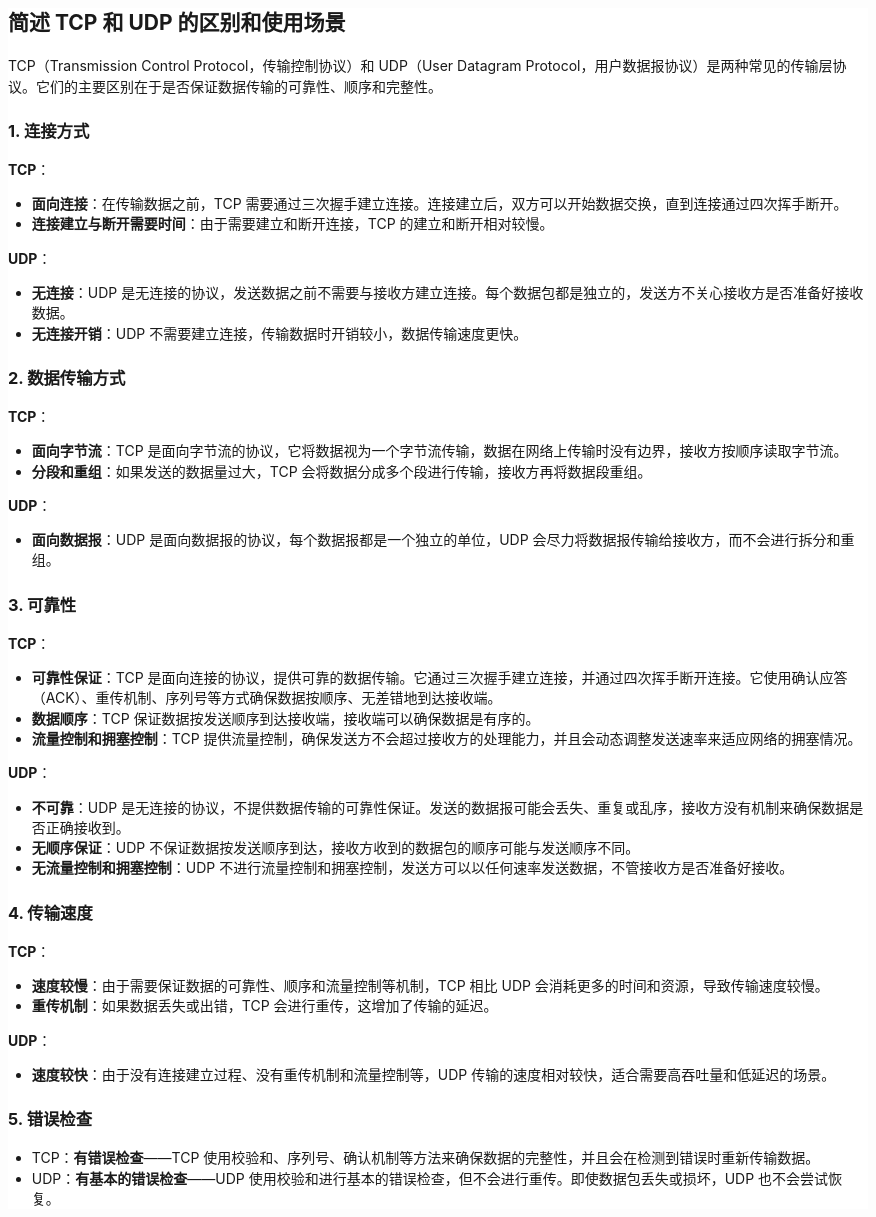 ## 简述 TCP 和 UDP 的区别和使用场景

TCP（Transmission Control Protocol，传输控制协议）和 UDP（User Datagram Protocol，用户数据报协议）是两种常见的传输层协议。它们的主要区别在于是否保证数据传输的可靠性、顺序和完整性。

### 1. 连接方式

**TCP**：

- **面向连接**：在传输数据之前，TCP 需要通过三次握手建立连接。连接建立后，双方可以开始数据交换，直到连接通过四次挥手断开。
- **连接建立与断开需要时间**：由于需要建立和断开连接，TCP 的建立和断开相对较慢。

**UDP**：

- **无连接**：UDP 是无连接的协议，发送数据之前不需要与接收方建立连接。每个数据包都是独立的，发送方不关心接收方是否准备好接收数据。
- **无连接开销**：UDP 不需要建立连接，传输数据时开销较小，数据传输速度更快。

### 2. **数据传输方式**

**TCP**：

- **面向字节流**：TCP 是面向字节流的协议，它将数据视为一个字节流传输，数据在网络上传输时没有边界，接收方按顺序读取字节流。
- **分段和重组**：如果发送的数据量过大，TCP 会将数据分成多个段进行传输，接收方再将数据段重组。

**UDP**：

- **面向数据报**：UDP 是面向数据报的协议，每个数据报都是一个独立的单位，UDP 会尽力将数据报传输给接收方，而不会进行拆分和重组。

### 3. 可靠性

**TCP**：

- **可靠性保证**：TCP 是面向连接的协议，提供可靠的数据传输。它通过三次握手建立连接，并通过四次挥手断开连接。它使用确认应答（ACK）、重传机制、序列号等方式确保数据按顺序、无差错地到达接收端。
- **数据顺序**：TCP 保证数据按发送顺序到达接收端，接收端可以确保数据是有序的。
- **流量控制和拥塞控制**：TCP 提供流量控制，确保发送方不会超过接收方的处理能力，并且会动态调整发送速率来适应网络的拥塞情况。

**UDP**：

- **不可靠**：UDP 是无连接的协议，不提供数据传输的可靠性保证。发送的数据报可能会丢失、重复或乱序，接收方没有机制来确保数据是否正确接收到。
- **无顺序保证**：UDP 不保证数据按发送顺序到达，接收方收到的数据包的顺序可能与发送顺序不同。
- **无流量控制和拥塞控制**：UDP 不进行流量控制和拥塞控制，发送方可以以任何速率发送数据，不管接收方是否准备好接收。

### 4. 传输速度

**TCP**：

- **速度较慢**：由于需要保证数据的可靠性、顺序和流量控制等机制，TCP 相比 UDP 会消耗更多的时间和资源，导致传输速度较慢。
- **重传机制**：如果数据丢失或出错，TCP 会进行重传，这增加了传输的延迟。

**UDP**：

- **速度较快**：由于没有连接建立过程、没有重传机制和流量控制等，UDP 传输的速度相对较快，适合需要高吞吐量和低延迟的场景。

### 5. 错误检查

- TCP：**有错误检查**——TCP 使用校验和、序列号、确认机制等方法来确保数据的完整性，并且会在检测到错误时重新传输数据。
- UDP：**有基本的错误检查**——UDP 使用校验和进行基本的错误检查，但不会进行重传。即使数据包丢失或损坏，UDP 也不会尝试恢复。

